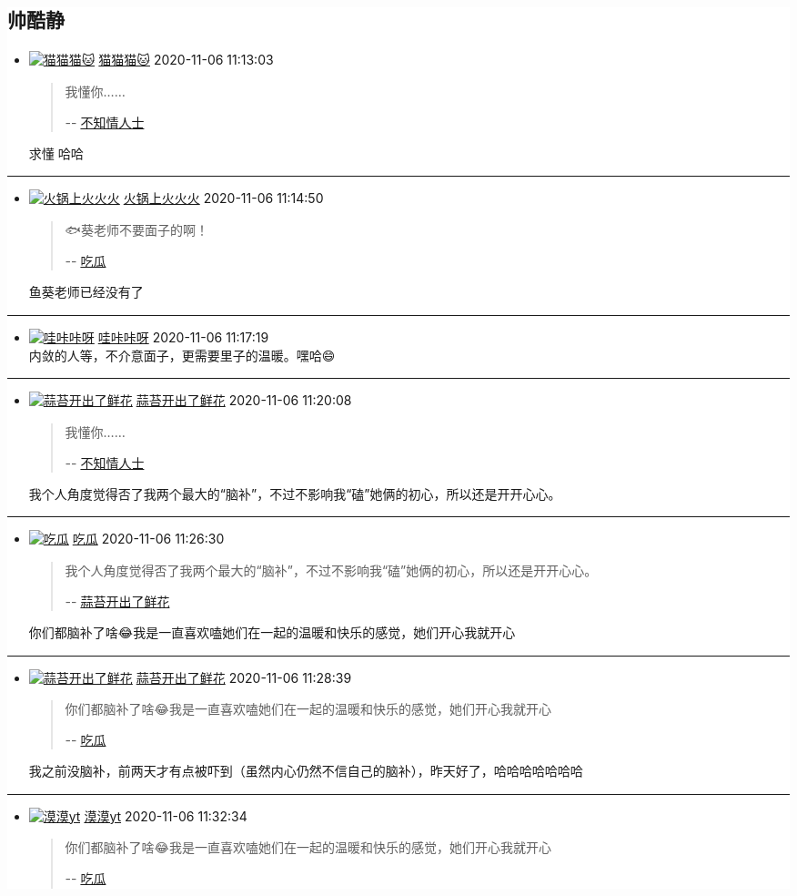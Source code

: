   帅酷静  
---
* [![猫猫猫🐱](../../image/icon/u220406829-2.jpg)](https://www.douban.com/people/220406829/)    [猫猫猫🐱](https://www.douban.com/people/220406829/)    2020-11-06 11:13:03  
  >我懂你……  
  >
  >-- [不知情人士](https://www.douban.com/people/yiyimemory/)  
  
  求懂 哈哈  
---
* [![火锅上火火火](../../image/icon/u175305256-1.jpg)](https://www.douban.com/people/175305256/)    [火锅上火火火](https://www.douban.com/people/175305256/)    2020-11-06 11:14:50  
  >🐟葵老师不要面子的啊！  
  >
  >-- [吃瓜](https://www.douban.com/people/219893584/)  
  
  鱼葵老师已经没有了  
---
* [![哇咔咔呀](../../image/icon/u213342632-5.jpg)](https://www.douban.com/people/213342632/)    [哇咔咔呀](https://www.douban.com/people/213342632/)    2020-11-06 11:17:19  
  内敛的人等，不介意面子，更需要里子的温暖。嘿哈😄  
---
* [![蒜苔开出了鲜花](../../image/icon/u26765466-1.jpg)](https://www.douban.com/people/26765466/)    [蒜苔开出了鲜花](https://www.douban.com/people/26765466/)    2020-11-06 11:20:08  
  >我懂你……  
  >
  >-- [不知情人士](https://www.douban.com/people/yiyimemory/)  
  
  我个人角度觉得否了我两个最大的“脑补”，不过不影响我“磕”她俩的初心，所以还是开开心心。  
---
* [![吃瓜](../../image/icon/u219893584-2.jpg)](https://www.douban.com/people/219893584/)    [吃瓜](https://www.douban.com/people/219893584/)    2020-11-06 11:26:30  
  >我个人角度觉得否了我两个最大的“脑补”，不过不影响我“磕”她俩的初心，所以还是开开心心。  
  >
  >-- [蒜苔开出了鲜花](https://www.douban.com/people/26765466/)  
  
  你们都脑补了啥😂我是一直喜欢嗑她们在一起的温暖和快乐的感觉，她们开心我就开心  
---
* [![蒜苔开出了鲜花](../../image/icon/u26765466-1.jpg)](https://www.douban.com/people/26765466/)    [蒜苔开出了鲜花](https://www.douban.com/people/26765466/)    2020-11-06 11:28:39  
  >你们都脑补了啥😂我是一直喜欢嗑她们在一起的温暖和快乐的感觉，她们开心我就开心  
  >
  >-- [吃瓜](https://www.douban.com/people/219893584/)  
  
  我之前没脑补，前两天才有点被吓到（虽然内心仍然不信自己的脑补），昨天好了，哈哈哈哈哈哈哈  
---
* [![漠漠yt](../../image/icon/u223048792-1.jpg)](https://www.douban.com/people/223048792/)    [漠漠yt](https://www.douban.com/people/223048792/)    2020-11-06 11:32:34  
  >你们都脑补了啥😂我是一直喜欢嗑她们在一起的温暖和快乐的感觉，她们开心我就开心  
  >
  >-- [吃瓜](https://www.douban.com/people/219893584/)  
  